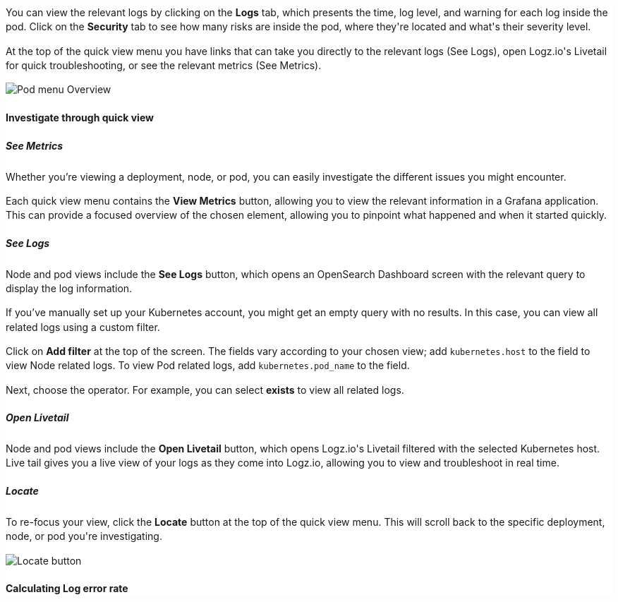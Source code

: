 



You can view the relevant logs by clicking on the **Logs** tab, which presents the time, log level, and warning for each log inside the pod. Click on the **Security** tab to see how many risks are inside the pod, where they're located and what's their severity level.

At the top of the quick view menu you have links that can take you directly to the relevant logs (See Logs), open Logz.io's Livetail for quick troubleshooting, or see the relevant metrics (See Metrics).

![Pod menu Overview](https://dytvr9ot2sszz.cloudfront.net/logz-docs/k360/k360-pod-quick-view.png)




#### Investigate through quick view 

##### See Metrics

Whether you’re viewing a deployment, node, or pod, you can easily investigate the different issues you might encounter. 

Each quick view menu contains the **View Metrics** button, allowing you to view the relevant information in a Grafana application. This can provide a focused overview of the chosen element, allowing you to pinpoint what happened and when it started quickly.

##### See Logs

Node and pod views include the **See Logs** button, which opens an OpenSearch Dashboard screen with the relevant query to display the log information.

If you’ve manually set up your Kubernetes account, you might get an empty query with no results. In this case, you can view all related logs using a custom filter.

Click on **Add filter** at the top of the screen. The fields vary according to your chosen view; add `kubernetes.host` to the field to view Node related logs. To view Pod related logs, add `kubernetes.pod_name` to the field.

Next, choose the operator. For example, you can select **exists** to view all related logs.

##### Open Livetail

Node and pod views include the **Open Livetail** button, which opens Logz.io's Livetail filtered with the selected Kubernetes host. Live tail gives you a live view of your logs as they come into Logz.io, allowing you to view and troubleshoot in real time.


##### Locate

To re-focus your view, click the **Locate** button at the top of the quick view menu. This will scroll back to the specific deployment, node, or pod you're investigating.

![Locate button](https://dytvr9ot2sszz.cloudfront.net/logz-docs/k360/locate-button.gif)



#### Calculating Log error rate
